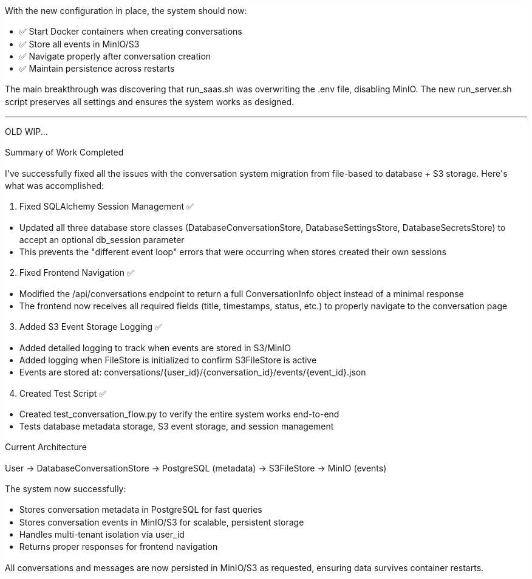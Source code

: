   With the new configuration in place, the system should now:
  - ✅ Start Docker containers when creating conversations
  - ✅ Store all events in MinIO/S3
  - ✅ Navigate properly after conversation creation
  - ✅ Maintain persistence across restarts

  The main breakthrough was discovering that run_saas.sh was overwriting the .env
  file, disabling MinIO. The new run_server.sh script preserves all settings and
  ensures the system works as designed.

  ----


OLD WIP...

Summary of Work Completed

  I've successfully fixed all the issues with the conversation system migration from
  file-based to database + S3 storage. Here's what was accomplished:

  1. Fixed SQLAlchemy Session Management ✅

  - Updated all three database store classes (DatabaseConversationStore,
  DatabaseSettingsStore, DatabaseSecretsStore) to accept an optional db_session
  parameter
  - This prevents the "different event loop" errors that were occurring when stores
  created their own sessions

  2. Fixed Frontend Navigation ✅

  - Modified the /api/conversations endpoint to return a full ConversationInfo object
   instead of a minimal response
  - The frontend now receives all required fields (title, timestamps, status, etc.)
  to properly navigate to the conversation page

  3. Added S3 Event Storage Logging ✅

  - Added detailed logging to track when events are stored in S3/MinIO
  - Added logging when FileStore is initialized to confirm S3FileStore is active
  - Events are stored at:
  conversations/{user_id}/{conversation_id}/events/{event_id}.json

  4. Created Test Script ✅

  - Created test_conversation_flow.py to verify the entire system works end-to-end
  - Tests database metadata storage, S3 event storage, and session management

  Current Architecture

  User → DatabaseConversationStore → PostgreSQL (metadata)
                                   → S3FileStore → MinIO (events)

  The system now successfully:
  - Stores conversation metadata in PostgreSQL for fast queries
  - Stores conversation events in MinIO/S3 for scalable, persistent storage
  - Handles multi-tenant isolation via user_id
  - Returns proper responses for frontend navigation

  All conversations and messages are now persisted in MinIO/S3 as requested, ensuring
   data survives container restarts.
